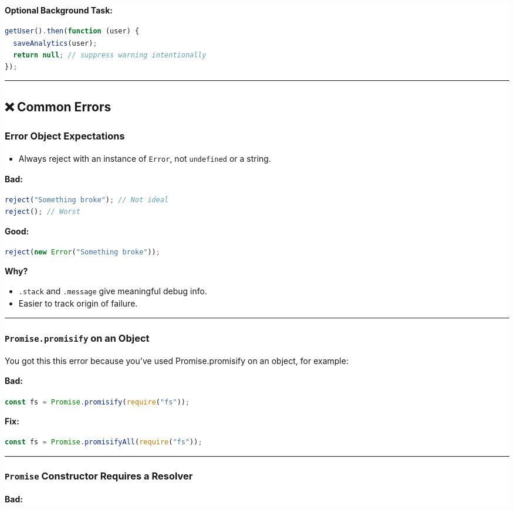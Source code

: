 **Optional Background Task:**

```js
getUser().then(function (user) {
  saveAnalytics(user);
  return null; // suppress warning intentionally
});
```

---

## ❌ Common Errors

### Error Object Expectations

- Always reject with an instance of `Error`, not `undefined` or a string.

**Bad:**

```js
reject("Something broke"); // Not ideal
reject(); // Worst
```

**Good:**

```js
reject(new Error("Something broke"));
```

**Why?**

- `.stack` and `.message` give meaningful debug info.
- Easier to track origin of failure.

---

### `Promise.promisify` on an Object

You got this this error because you've used Promise.promisify on an object, for example:

**Bad:**

```js
const fs = Promise.promisify(require("fs"));
```

**Fix:**

```js
const fs = Promise.promisifyAll(require("fs"));
```

---

### `Promise` Constructor Requires a Resolver

**Bad:**
